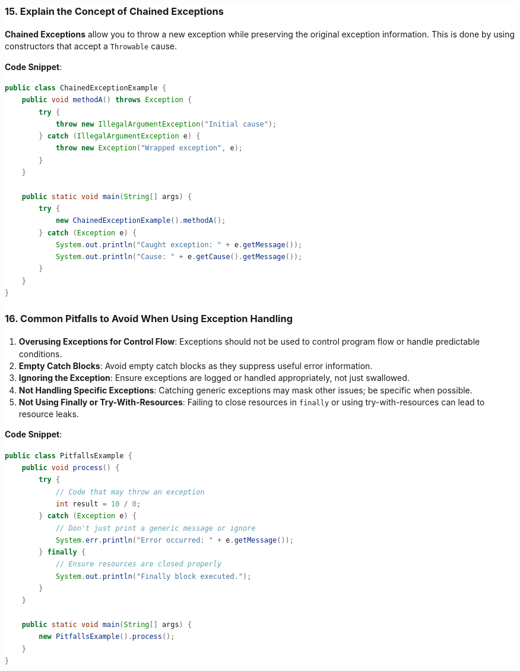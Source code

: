 
### 15. Explain the Concept of Chained Exceptions

**Chained Exceptions** allow you to throw a new exception while preserving the original exception information. This is done by using constructors that accept a `Throwable` cause.

**Code Snippet**:
```java
public class ChainedExceptionExample {
    public void methodA() throws Exception {
        try {
            throw new IllegalArgumentException("Initial cause");
        } catch (IllegalArgumentException e) {
            throw new Exception("Wrapped exception", e);
        }
    }

    public static void main(String[] args) {
        try {
            new ChainedExceptionExample().methodA();
        } catch (Exception e) {
            System.out.println("Caught exception: " + e.getMessage());
            System.out.println("Cause: " + e.getCause().getMessage());
        }
    }
}
```

### 16. Common Pitfalls to Avoid When Using Exception Handling

1. **Overusing Exceptions for Control Flow**: Exceptions should not be used to control program flow or handle predictable conditions.
2. **Empty Catch Blocks**: Avoid empty catch blocks as they suppress useful error information.
3. **Ignoring the Exception**: Ensure exceptions are logged or handled appropriately, not just swallowed.
4. **Not Handling Specific Exceptions**: Catching generic exceptions may mask other issues; be specific when possible.
5. **Not Using Finally or Try-With-Resources**: Failing to close resources in `finally` or using try-with-resources can lead to resource leaks.

**Code Snippet**:
```java
public class PitfallsExample {
    public void process() {
        try {
            // Code that may throw an exception
            int result = 10 / 0;
        } catch (Exception e) {
            // Don't just print a generic message or ignore
            System.err.println("Error occurred: " + e.getMessage());
        } finally {
            // Ensure resources are closed properly
            System.out.println("Finally block executed.");
        }
    }

    public static void main(String[] args) {
        new PitfallsExample().process();
    }
}
```